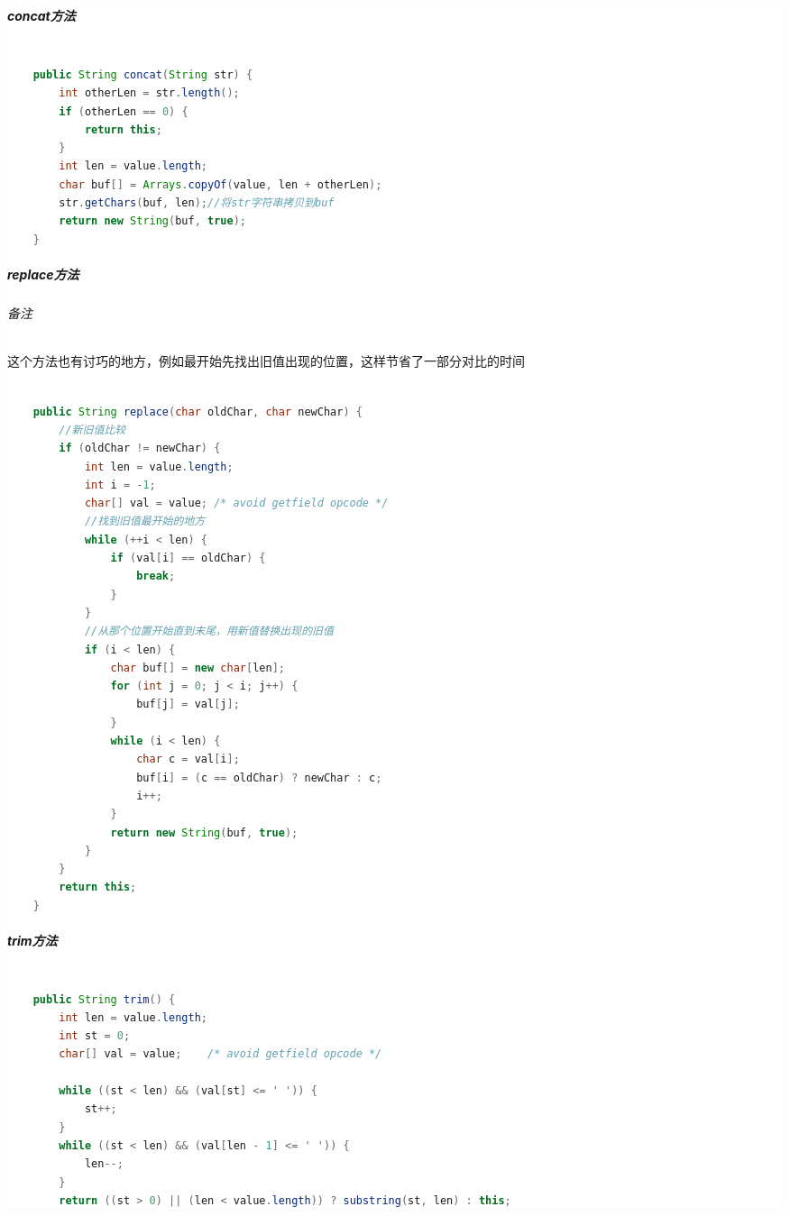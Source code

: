 ##### concat方法
``` java

    public String concat(String str) {
        int otherLen = str.length();
        if (otherLen == 0) {
            return this;
        }
        int len = value.length;
        char buf[] = Arrays.copyOf(value, len + otherLen);
        str.getChars(buf, len);//将str字符串拷贝到buf
        return new String(buf, true);
    }
```    
##### replace方法
###### 备注
这个方法也有讨巧的地方，例如最开始先找出旧值出现的位置，这样节省了一部分对比的时间
``` java

    public String replace(char oldChar, char newChar) {
        //新旧值比较
        if (oldChar != newChar) {
            int len = value.length;
            int i = -1;
            char[] val = value; /* avoid getfield opcode */
            //找到旧值最开始的地方
            while (++i < len) {
                if (val[i] == oldChar) {
                    break;
                }
            }
            //从那个位置开始直到末尾，用新值替换出现的旧值
            if (i < len) {
                char buf[] = new char[len];
                for (int j = 0; j < i; j++) {
                    buf[j] = val[j];
                }
                while (i < len) {
                    char c = val[i];
                    buf[i] = (c == oldChar) ? newChar : c;
                    i++;
                }
                return new String(buf, true);
            }
        }
        return this;
    }
```
##### trim方法
``` java

    public String trim() {
        int len = value.length;
        int st = 0;
        char[] val = value;    /* avoid getfield opcode */

        while ((st < len) && (val[st] <= ' ')) {
            st++;
        }
        while ((st < len) && (val[len - 1] <= ' ')) {
            len--;
        }
        return ((st > 0) || (len < value.length)) ? substring(st, len) : this;
```